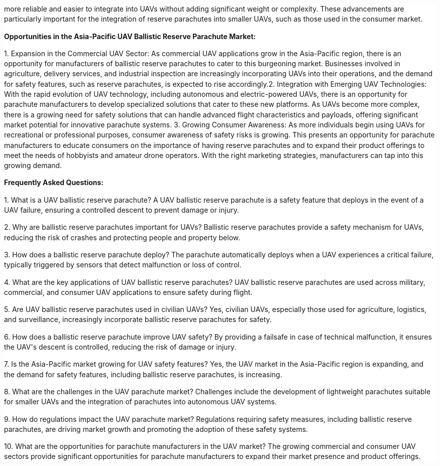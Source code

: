 more reliable and easier to integrate into UAVs without adding significant weight or complexity. These advancements are particularly important for the integration of reserve parachutes into smaller UAVs, such as those used in the consumer market.</p><p><strong>Opportunities in the Asia-Pacific UAV Ballistic Reserve Parachute Market:</strong></p><p>1. Expansion in the Commercial UAV Sector: As commercial UAV applications grow in the Asia-Pacific region, there is an opportunity for manufacturers of ballistic reserve parachutes to cater to this burgeoning market. Businesses involved in agriculture, delivery services, and industrial inspection are increasingly incorporating UAVs into their operations, and the demand for safety features, such as reserve parachutes, is expected to rise accordingly.2. Integration with Emerging UAV Technologies: With the rapid evolution of UAV technology, including autonomous and electric-powered UAVs, there is an opportunity for parachute manufacturers to develop specialized solutions that cater to these new platforms. As UAVs become more complex, there is a growing need for safety solutions that can handle advanced flight characteristics and payloads, offering significant market potential for innovative parachute systems. 3. Growing Consumer Awareness: As more individuals begin using UAVs for recreational or professional purposes, consumer awareness of safety risks is growing. This presents an opportunity for parachute manufacturers to educate consumers on the importance of having reserve parachutes and to expand their product offerings to meet the needs of hobbyists and amateur drone operators. With the right marketing strategies, manufacturers can tap into this growing demand.</p><p><strong>Frequently Asked Questions:</strong></p><p>1. What is a UAV ballistic reserve parachute? A UAV ballistic reserve parachute is a safety feature that deploys in the event of a UAV failure, ensuring a controlled descent to prevent damage or injury. </p><p>2. Why are ballistic reserve parachutes important for UAVs? Ballistic reserve parachutes provide a safety mechanism for UAVs, reducing the risk of crashes and protecting people and property below. </p><p>3. How does a ballistic reserve parachute deploy? The parachute automatically deploys when a UAV experiences a critical failure, typically triggered by sensors that detect malfunction or loss of control. </p><p>4. What are the key applications of UAV ballistic reserve parachutes? UAV ballistic reserve parachutes are used across military, commercial, and consumer UAV applications to ensure safety during flight. </p><p>5. Are UAV ballistic reserve parachutes used in civilian UAVs? Yes, civilian UAVs, especially those used for agriculture, logistics, and surveillance, increasingly incorporate ballistic reserve parachutes for safety. </p><p>6. How does a ballistic reserve parachute improve UAV safety? By providing a failsafe in case of technical malfunction, it ensures the UAV's descent is controlled, reducing the risk of damage or injury. </p><p>7. Is the Asia-Pacific market growing for UAV safety features? Yes, the UAV market in the Asia-Pacific region is expanding, and the demand for safety features, including ballistic reserve parachutes, is increasing. </p><p>8. What are the challenges in the UAV parachute market? Challenges include the development of lightweight parachutes suitable for smaller UAVs and the integration of parachutes into autonomous UAV systems. </p><p>9. How do regulations impact the UAV parachute market? Regulations requiring safety measures, including ballistic reserve parachutes, are driving market growth and promoting the adoption of these safety systems. </p><p>10. What are the opportunities for parachute manufacturers in the UAV market? The growing commercial and consumer UAV sectors provide significant opportunities for parachute manufacturers to expand their market presence and product offerings.